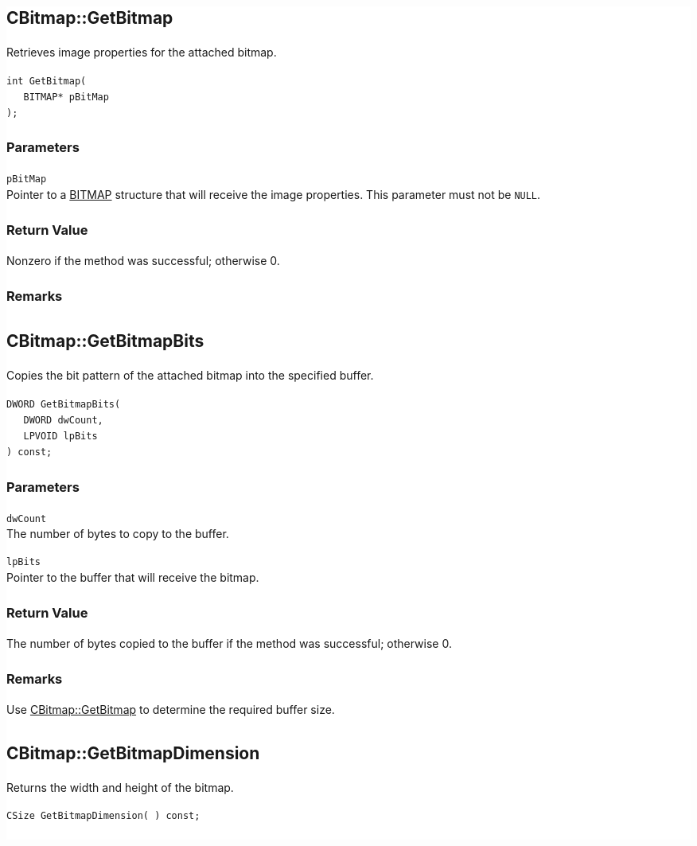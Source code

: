 ##  <a name="cbitmap__getbitmap"></a>  CBitmap::GetBitmap  
 Retrieves image properties for the attached bitmap.  
  
```  
int GetBitmap(  
   BITMAP* pBitMap  
);  
```  
  
### Parameters  
 `pBitMap`  
 Pointer to a [BITMAP](../vs140/BITMAP-Structure.md) structure that will receive the image properties. This parameter must not be `NULL`.  
  
### Return Value  
 Nonzero if the method was successful; otherwise 0.  
  
### Remarks  
  
##  <a name="cbitmap__getbitmapbits"></a>  CBitmap::GetBitmapBits  
 Copies the bit pattern of the attached bitmap into the specified buffer.  
  
```  
DWORD GetBitmapBits(  
   DWORD dwCount,  
   LPVOID lpBits  
) const;  
```  
  
### Parameters  
 `dwCount`  
 The number of bytes to copy to the buffer.  
  
 `lpBits`  
 Pointer to the buffer that will receive the bitmap.  
  
### Return Value  
 The number of bytes copied to the buffer if the method was successful; otherwise 0.  
  
### Remarks  
 Use [CBitmap::GetBitmap](#cbitmap__getbitmap) to determine the required buffer size.  
  
##  <a name="cbitmap__getbitmapdimension"></a>  CBitmap::GetBitmapDimension  
 Returns the width and height of the bitmap.  
  
```  
CSize GetBitmapDimension( ) const;  
  
```  
  